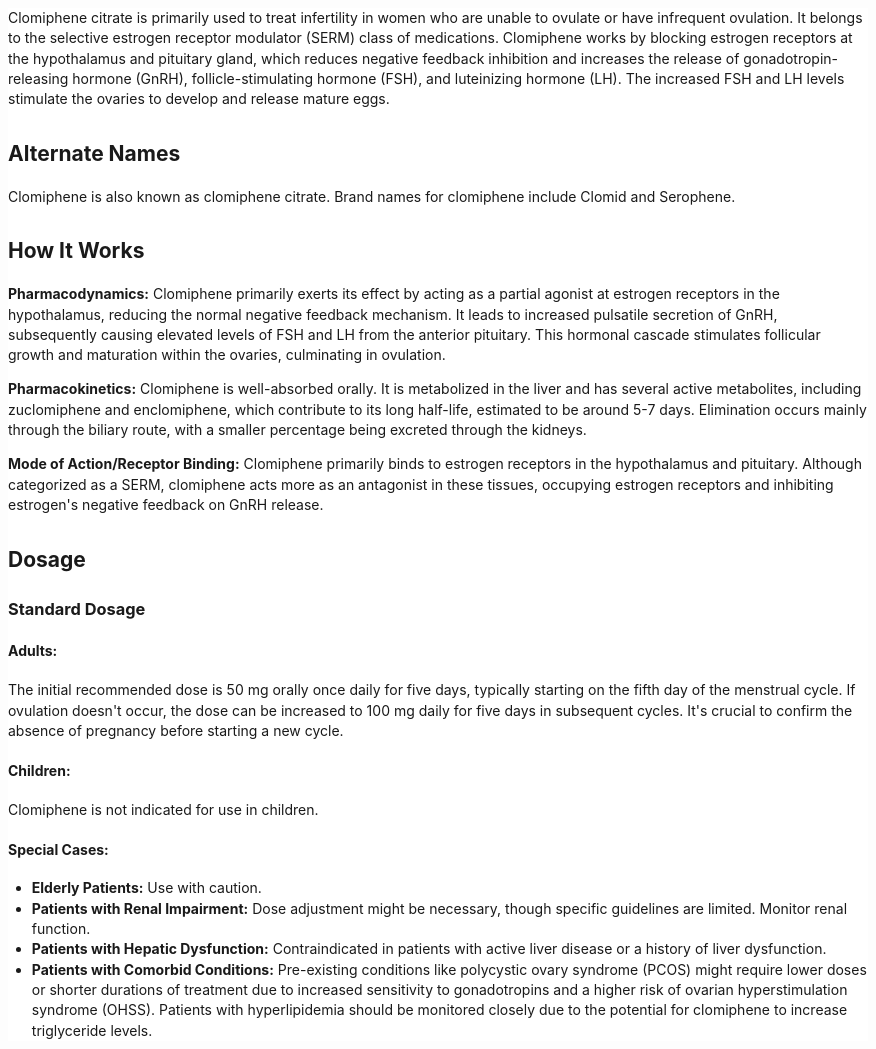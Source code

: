 Clomiphene citrate is primarily used to treat infertility in women who are unable to ovulate or have infrequent ovulation. It belongs to the selective estrogen receptor modulator (SERM) class of medications.  Clomiphene works by blocking estrogen receptors at the hypothalamus and pituitary gland, which reduces negative feedback inhibition and increases the release of gonadotropin-releasing hormone (GnRH), follicle-stimulating hormone (FSH), and luteinizing hormone (LH). The increased FSH and LH levels stimulate the ovaries to develop and release mature eggs.

## **Alternate Names**

Clomiphene is also known as clomiphene citrate. Brand names for clomiphene include Clomid and Serophene.

## **How It Works**

**Pharmacodynamics:** Clomiphene primarily exerts its effect by acting as a partial agonist at estrogen receptors in the hypothalamus, reducing the normal negative feedback mechanism. It leads to increased pulsatile secretion of GnRH, subsequently causing elevated levels of FSH and LH from the anterior pituitary. This hormonal cascade stimulates follicular growth and maturation within the ovaries, culminating in ovulation.

**Pharmacokinetics:**  Clomiphene is well-absorbed orally. It is metabolized in the liver and has several active metabolites, including zuclomiphene and enclomiphene, which contribute to its long half-life, estimated to be around 5-7 days. Elimination occurs mainly through the biliary route, with a smaller percentage being excreted through the kidneys.

**Mode of Action/Receptor Binding:**  Clomiphene primarily binds to estrogen receptors in the hypothalamus and pituitary.  Although categorized as a SERM, clomiphene acts more as an antagonist in these tissues, occupying estrogen receptors and inhibiting estrogen's negative feedback on GnRH release.


## **Dosage**

### **Standard Dosage**

#### **Adults:**

The initial recommended dose is 50 mg orally once daily for five days, typically starting on the fifth day of the menstrual cycle. If ovulation doesn't occur, the dose can be increased to 100 mg daily for five days in subsequent cycles. It's crucial to confirm the absence of pregnancy before starting a new cycle.

#### **Children:**

Clomiphene is not indicated for use in children.

#### **Special Cases:**

* **Elderly Patients:** Use with caution.
* **Patients with Renal Impairment:** Dose adjustment might be necessary, though specific guidelines are limited. Monitor renal function.
* **Patients with Hepatic Dysfunction:** Contraindicated in patients with active liver disease or a history of liver dysfunction.
* **Patients with Comorbid Conditions:**  Pre-existing conditions like polycystic ovary syndrome (PCOS) might require lower doses or shorter durations of treatment due to increased sensitivity to gonadotropins and a higher risk of ovarian hyperstimulation syndrome (OHSS). Patients with hyperlipidemia should be monitored closely due to the potential for clomiphene to increase triglyceride levels.
